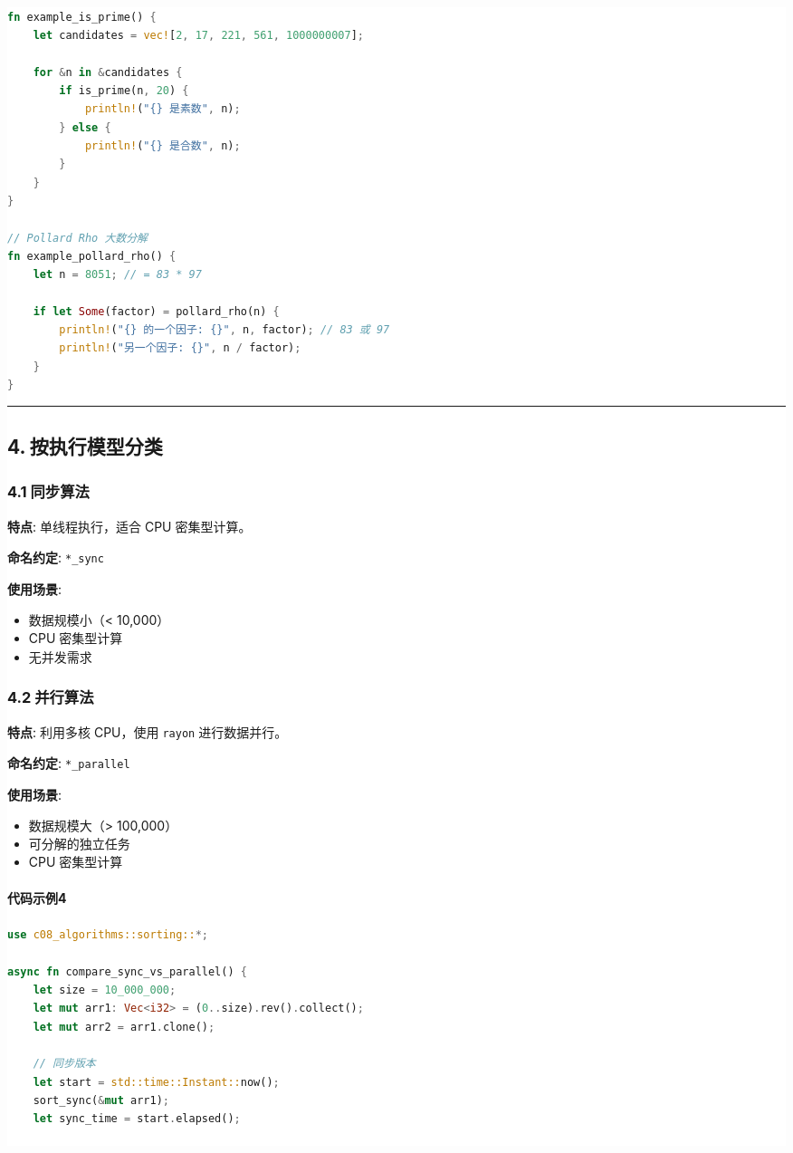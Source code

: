 ```rust
fn example_is_prime() {
    let candidates = vec![2, 17, 221, 561, 1000000007];
    
    for &n in &candidates {
        if is_prime(n, 20) {
            println!("{} 是素数", n);
        } else {
            println!("{} 是合数", n);
        }
    }
}

// Pollard Rho 大数分解
fn example_pollard_rho() {
    let n = 8051; // = 83 * 97
    
    if let Some(factor) = pollard_rho(n) {
        println!("{} 的一个因子: {}", n, factor); // 83 或 97
        println!("另一个因子: {}", n / factor);
    }
}
```

---

## 4. 按执行模型分类

### 4.1 同步算法

**特点**: 单线程执行，适合 CPU 密集型计算。

**命名约定**: `*_sync`

**使用场景**:

- 数据规模小（< 10,000）
- CPU 密集型计算
- 无并发需求

### 4.2 并行算法

**特点**: 利用多核 CPU，使用 `rayon` 进行数据并行。

**命名约定**: `*_parallel`

**使用场景**:

- 数据规模大（> 100,000）
- 可分解的独立任务
- CPU 密集型计算

#### 代码示例4

```rust
use c08_algorithms::sorting::*;

async fn compare_sync_vs_parallel() {
    let size = 10_000_000;
    let mut arr1: Vec<i32> = (0..size).rev().collect();
    let mut arr2 = arr1.clone();
    
    // 同步版本
    let start = std::time::Instant::now();
    sort_sync(&mut arr1);
    let sync_time = start.elapsed();
    
```